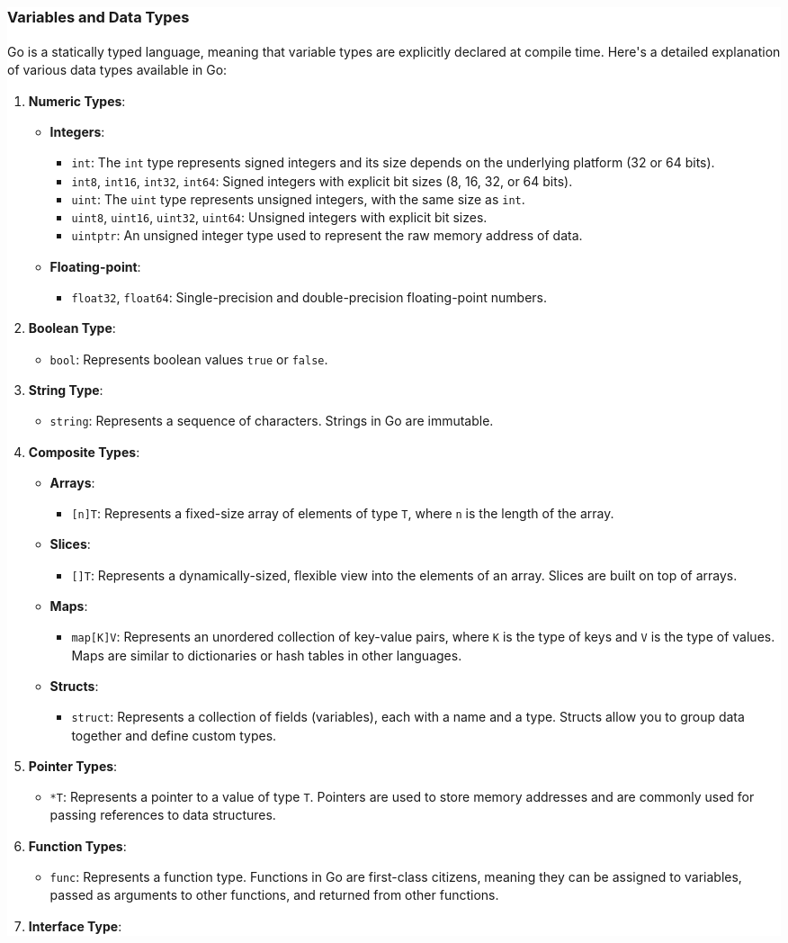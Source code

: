 ### Variables and Data Types

Go is a statically typed language, meaning that variable types are explicitly declared at compile time. Here's a detailed explanation of various data types available in Go:

1. **Numeric Types**:

   - **Integers**:

     - `int`: The `int` type represents signed integers and its size depends on the underlying platform (32 or 64 bits).
     - `int8`, `int16`, `int32`, `int64`: Signed integers with explicit bit sizes (8, 16, 32, or 64 bits).
     - `uint`: The `uint` type represents unsigned integers, with the same size as `int`.
     - `uint8`, `uint16`, `uint32`, `uint64`: Unsigned integers with explicit bit sizes.
     - `uintptr`: An unsigned integer type used to represent the raw memory address of data.

   - **Floating-point**:
     - `float32`, `float64`: Single-precision and double-precision floating-point numbers.

2. **Boolean Type**:

   - `bool`: Represents boolean values `true` or `false`.

3. **String Type**:

   - `string`: Represents a sequence of characters. Strings in Go are immutable.

4. **Composite Types**:

   - **Arrays**:

     - `[n]T`: Represents a fixed-size array of elements of type `T`, where `n` is the length of the array.

   - **Slices**:

     - `[]T`: Represents a dynamically-sized, flexible view into the elements of an array. Slices are built on top of arrays.

   - **Maps**:

     - `map[K]V`: Represents an unordered collection of key-value pairs, where `K` is the type of keys and `V` is the type of values. Maps are similar to dictionaries or hash tables in other languages.

   - **Structs**:
     - `struct`: Represents a collection of fields (variables), each with a name and a type. Structs allow you to group data together and define custom types.

5. **Pointer Types**:

   - `*T`: Represents a pointer to a value of type `T`. Pointers are used to store memory addresses and are commonly used for passing references to data structures.

6. **Function Types**:

   - `func`: Represents a function type. Functions in Go are first-class citizens, meaning they can be assigned to variables, passed as arguments to other functions, and returned from other functions.

7. **Interface Type**:
